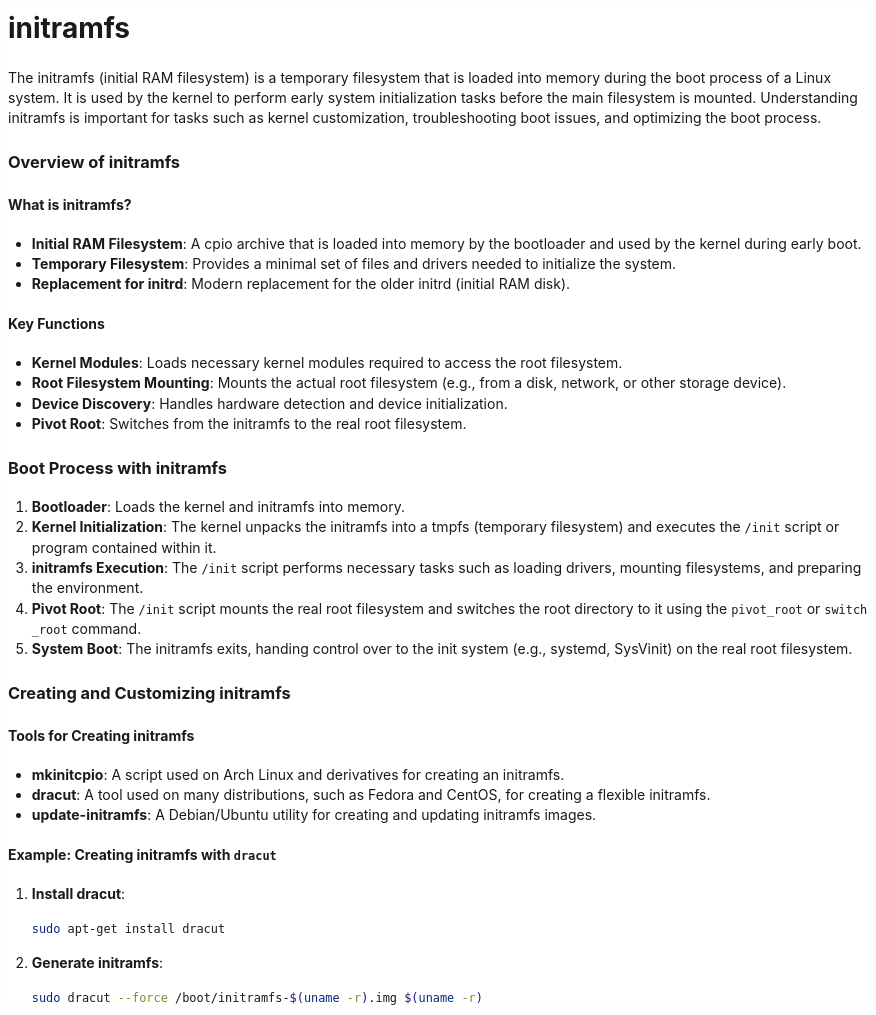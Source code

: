 # initramfs

The initramfs (initial RAM filesystem) is a temporary filesystem that is loaded into memory during the boot process of a Linux system. It is used by the kernel to perform early system initialization tasks before the main filesystem is mounted. Understanding initramfs is important for tasks such as kernel customization, troubleshooting boot issues, and optimizing the boot process.

### Overview of initramfs

#### What is initramfs?
- **Initial RAM Filesystem**: A cpio archive that is loaded into memory by the bootloader and used by the kernel during early boot.
- **Temporary Filesystem**: Provides a minimal set of files and drivers needed to initialize the system.
- **Replacement for initrd**: Modern replacement for the older initrd (initial RAM disk).

#### Key Functions
- **Kernel Modules**: Loads necessary kernel modules required to access the root filesystem.
- **Root Filesystem Mounting**: Mounts the actual root filesystem (e.g., from a disk, network, or other storage device).
- **Device Discovery**: Handles hardware detection and device initialization.
- **Pivot Root**: Switches from the initramfs to the real root filesystem.

### Boot Process with initramfs

1. **Bootloader**: Loads the kernel and initramfs into memory.
2. **Kernel Initialization**: The kernel unpacks the initramfs into a tmpfs (temporary filesystem) and executes the `/init` script or program contained within it.
3. **initramfs Execution**: The `/init` script performs necessary tasks such as loading drivers, mounting filesystems, and preparing the environment.
4. **Pivot Root**: The `/init` script mounts the real root filesystem and switches the root directory to it using the `pivot_root` or `switch_root` command.
5. **System Boot**: The initramfs exits, handing control over to the init system (e.g., systemd, SysVinit) on the real root filesystem.

### Creating and Customizing initramfs

#### Tools for Creating initramfs
- **mkinitcpio**: A script used on Arch Linux and derivatives for creating an initramfs.
- **dracut**: A tool used on many distributions, such as Fedora and CentOS, for creating a flexible initramfs.
- **update-initramfs**: A Debian/Ubuntu utility for creating and updating initramfs images.

#### Example: Creating initramfs with `dracut`
1. **Install dracut**:
   ```sh
   sudo apt-get install dracut
   ```
2. **Generate initramfs**:
   ```sh
   sudo dracut --force /boot/initramfs-$(uname -r).img $(uname -r)
   ```
